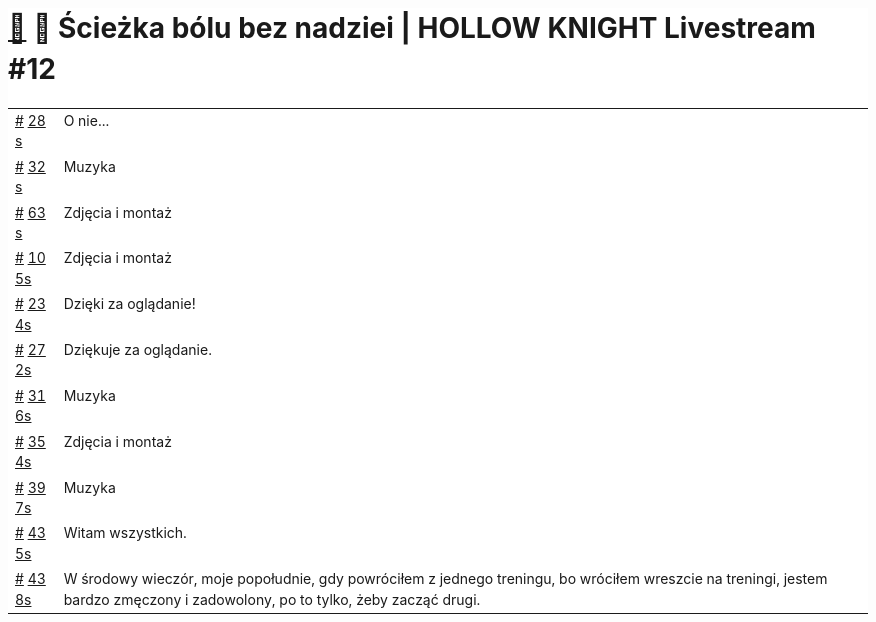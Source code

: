 # [🔗](https://www.youtube.com/watch?v=Ti3O49kJYAY) 🔴 Ścieżka bólu bez nadziei | HOLLOW KNIGHT Livestream #12

<table>
    <tr id="t28">
        <td><a href="#t28">#</a>&nbsp;<a href="https://www.youtube.com/watch?v=Ti3O49kJYAY&t=28">28s</a></td>
        <td>O nie...</td>
    </tr>
    <tr id="t32">
        <td><a href="#t32">#</a>&nbsp;<a href="https://www.youtube.com/watch?v=Ti3O49kJYAY&t=32">32s</a></td>
        <td>Muzyka</td>
    </tr>
    <tr id="t63">
        <td><a href="#t63">#</a>&nbsp;<a href="https://www.youtube.com/watch?v=Ti3O49kJYAY&t=63">63s</a></td>
        <td>Zdjęcia i montaż</td>
    </tr>
    <tr id="t105">
        <td><a href="#t105">#</a>&nbsp;<a href="https://www.youtube.com/watch?v=Ti3O49kJYAY&t=105">105s</a></td>
        <td>Zdjęcia i montaż</td>
    </tr>
    <tr id="t234">
        <td><a href="#t234">#</a>&nbsp;<a href="https://www.youtube.com/watch?v=Ti3O49kJYAY&t=234">234s</a></td>
        <td>Dzięki za oglądanie!</td>
    </tr>
    <tr id="t272">
        <td><a href="#t272">#</a>&nbsp;<a href="https://www.youtube.com/watch?v=Ti3O49kJYAY&t=272">272s</a></td>
        <td>Dziękuje za oglądanie.</td>
    </tr>
    <tr id="t316">
        <td><a href="#t316">#</a>&nbsp;<a href="https://www.youtube.com/watch?v=Ti3O49kJYAY&t=316">316s</a></td>
        <td>Muzyka</td>
    </tr>
    <tr id="t354">
        <td><a href="#t354">#</a>&nbsp;<a href="https://www.youtube.com/watch?v=Ti3O49kJYAY&t=354">354s</a></td>
        <td>Zdjęcia i montaż</td>
    </tr>
    <tr id="t397">
        <td><a href="#t397">#</a>&nbsp;<a href="https://www.youtube.com/watch?v=Ti3O49kJYAY&t=397">397s</a></td>
        <td>Muzyka</td>
    </tr>
    <tr id="t435">
        <td><a href="#t435">#</a>&nbsp;<a href="https://www.youtube.com/watch?v=Ti3O49kJYAY&t=435">435s</a></td>
        <td>Witam wszystkich.</td>
    </tr>
    <tr id="t438">
        <td><a href="#t438">#</a>&nbsp;<a href="https://www.youtube.com/watch?v=Ti3O49kJYAY&t=438">438s</a></td>
        <td>W środowy wieczór, moje popołudnie, gdy powróciłem z jednego treningu, bo wróciłem wreszcie na treningi, jestem bardzo zmęczony i zadowolony, po to tylko, żeby zacząć drugi.</td>
    </tr>
    <tr id="t452">